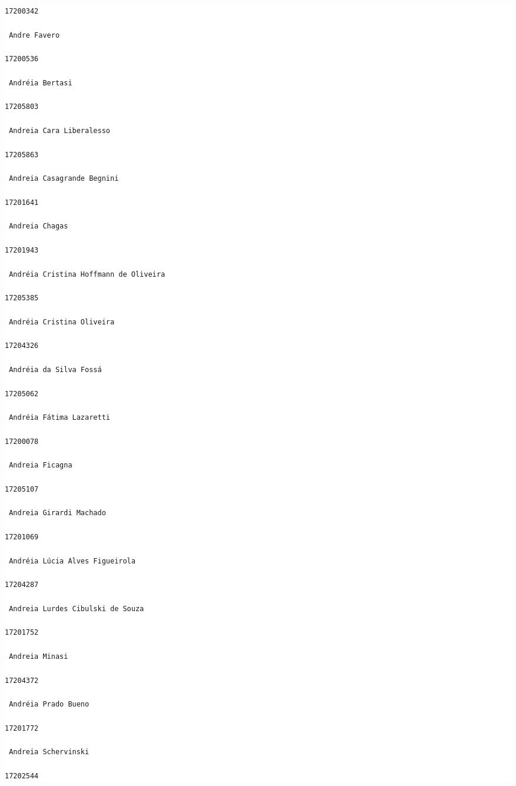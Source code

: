     17200342

     Andre Favero

    17200536

     Andréia Bertasi

    17205803

     Andreia Cara Liberalesso

    17205863

     Andreia Casagrande Begnini

    17201641

     Andreia Chagas

    17201943

     Andréia Cristina Hoffmann de Oliveira

    17205385

     Andréia Cristina Oliveira

    17204326

     Andréia da Silva Fossá

    17205062

     Andréia Fátima Lazaretti

    17200078

     Andreia Ficagna

    17205107

     Andreia Girardi Machado

    17201069

     Andréia Lúcia Alves Figueirola

    17204287

     Andreia Lurdes Cibulski de Souza

    17201752

     Andreia Minasi

    17204372

     Andréia Prado Bueno

    17201772

     Andreia Schervinski

    17202544
